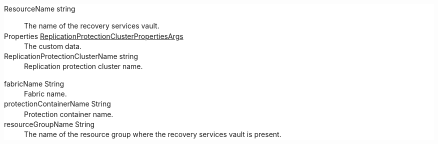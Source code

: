 <a data-swiftype-name="resource-property" data-swiftype-type="text" href="#resourcename_go" style="color: inherit; text-decoration: inherit;">Resource<wbr>Name</a>
</span>
        <span class="property-indicator"></span>
        <span class="property-type">string</span>
    </dt>
    <dd>The name of the recovery services vault.</dd><dt class="property-optional"
            title="Optional">
        <span id="properties_go">
<a data-swiftype-name="resource-property" data-swiftype-type="text" href="#properties_go" style="color: inherit; text-decoration: inherit;">Properties</a>
</span>
        <span class="property-indicator"></span>
        <span class="property-type"><a href="#replicationprotectionclusterproperties">Replication<wbr>Protection<wbr>Cluster<wbr>Properties<wbr>Args</a></span>
    </dt>
    <dd>The custom data.</dd><dt class="property-optional property-replacement"
            title="Optional">
        <span id="replicationprotectionclustername_go">
<a data-swiftype-name="resource-property" data-swiftype-type="text" href="#replicationprotectionclustername_go" style="color: inherit; text-decoration: inherit;">Replication<wbr>Protection<wbr>Cluster<wbr>Name</a>
</span>
        <span class="property-indicator"></span>
        <span class="property-type">string</span>
    </dt>
    <dd>Replication protection cluster name.</dd></dl>
</pulumi-choosable>
</div>

<div>
<pulumi-choosable type="language" values="java">
<dl class="resources-properties"><dt class="property-required property-replacement"
            title="Required">
        <span id="fabricname_java">
<a data-swiftype-name="resource-property" data-swiftype-type="text" href="#fabricname_java" style="color: inherit; text-decoration: inherit;">fabric<wbr>Name</a>
</span>
        <span class="property-indicator"></span>
        <span class="property-type">String</span>
    </dt>
    <dd>Fabric name.</dd><dt class="property-required property-replacement"
            title="Required">
        <span id="protectioncontainername_java">
<a data-swiftype-name="resource-property" data-swiftype-type="text" href="#protectioncontainername_java" style="color: inherit; text-decoration: inherit;">protection<wbr>Container<wbr>Name</a>
</span>
        <span class="property-indicator"></span>
        <span class="property-type">String</span>
    </dt>
    <dd>Protection container name.</dd><dt class="property-required property-replacement"
            title="Required">
        <span id="resourcegroupname_java">
<a data-swiftype-name="resource-property" data-swiftype-type="text" href="#resourcegroupname_java" style="color: inherit; text-decoration: inherit;">resource<wbr>Group<wbr>Name</a>
</span>
        <span class="property-indicator"></span>
        <span class="property-type">String</span>
    </dt>
    <dd>The name of the resource group where the recovery services vault is present.</dd><dt class="property-required property-replacement"
            title="Required">
        <span id="resourcename_java">